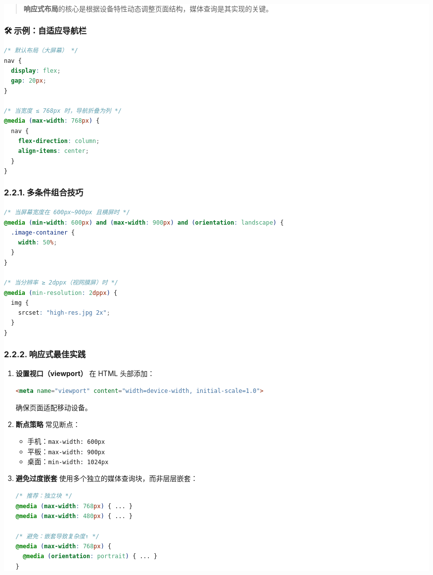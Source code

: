 > **响应式布局**的核心是根据设备特性动态调整页面结构，媒体查询是其实现的关键。

### 🛠️ 示例：自适应导航栏
```css
/* 默认布局（大屏幕） */
nav {
  display: flex;
  gap: 20px;
}

/* 当宽度 ≤ 768px 时，导航折叠为列 */
@media (max-width: 768px) {
  nav {
    flex-direction: column;
    align-items: center;
  }
}
```

### 2.2.1. 多条件组合技巧
```css
/* 当屏幕宽度在 600px~900px 且横屏时 */
@media (min-width: 600px) and (max-width: 900px) and (orientation: landscape) {
  .image-container {
    width: 50%;
  }
}

/* 当分辨率 ≥ 2dppx（视网膜屏）时 */
@media (min-resolution: 2dppx) {
  img {
    srcset: "high-res.jpg 2x";
  }
}
```

### 2.2.2. 响应式最佳实践
1. **设置视口（viewport）**
   在 HTML 头部添加：
   ```html
   <meta name="viewport" content="width=device-width, initial-scale=1.0">
   ```
   确保页面适配移动设备。

2. **断点策略**
   常见断点：
   - 手机：`max-width: 600px`
   - 平板：`max-width: 900px`
   - 桌面：`min-width: 1024px`

3. **避免过度嵌套**
   使用多个独立的媒体查询块，而非层层嵌套：
   ```css
   /* 推荐：独立块 */
   @media (max-width: 768px) { ... }
   @media (max-width: 480px) { ... }

   /* 避免：嵌套导致复杂度↑ */
   @media (max-width: 768px) {
     @media (orientation: portrait) { ... }
   }
   ```
